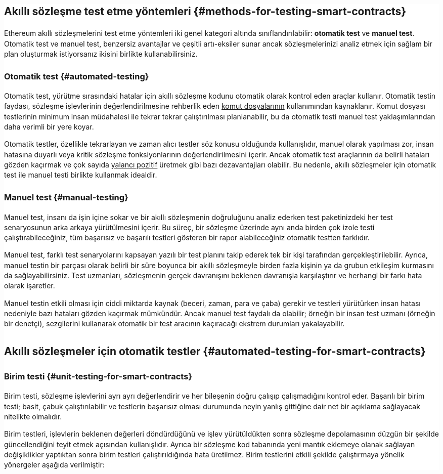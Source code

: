## Akıllı sözleşme test etme yöntemleri {#methods-for-testing-smart-contracts}

Ethereum akıllı sözleşmelerini test etme yöntemleri iki genel kategori altında sınıflandırılabilir: **otomatik test** ve **manuel test**. Otomatik test ve manuel test, benzersiz avantajlar ve çeşitli artı-eksiler sunar ancak sözleşmelerinizi analiz etmek için sağlam bir plan oluşturmak istiyorsanız ikisini birlikte kullanabilirsiniz.

### Otomatik test {#automated-testing}

Otomatik test, yürütme sırasındaki hatalar için akıllı sözleşme kodunu otomatik olarak kontrol eden araçlar kullanır. Otomatik testin faydası, sözleşme işlevlerinin değerlendirilmesine rehberlik eden [komut dosyalarının](https://www.techtarget.com/whatis/definition/script?amp=1) kullanımından kaynaklanır. Komut dosyası testlerinin minimum insan müdahalesi ile tekrar tekrar çalıştırılması planlanabilir, bu da otomatik testi manuel test yaklaşımlarından daha verimli bir yere koyar.

Otomatik testler, özellikle tekrarlayan ve zaman alıcı testler söz konusu olduğunda kullanışlıdır, manuel olarak yapılması zor, insan hatasına duyarlı veya kritik sözleşme fonksiyonlarının değerlendirilmesini içerir. Ancak otomatik test araçlarının da belirli hataları gözden kaçırmak ve çok sayıda [yalancı pozitif](https://www.contrastsecurity.com/glossary/false-positive) üretmek gibi bazı dezavantajları olabilir. Bu nedenle, akıllı sözleşmeler için otomatik test ile manuel testi birlikte kullanmak idealdir.

### Manuel test {#manual-testing}

Manuel test, insanı da işin içine sokar ve bir akıllı sözleşmenin doğruluğunu analiz ederken test paketinizdeki her test senaryosunun arka arkaya yürütülmesini içerir. Bu süreç, bir sözleşme üzerinde aynı anda birden çok izole testi çalıştırabileceğiniz, tüm başarısız ve başarılı testleri gösteren bir rapor alabileceğiniz otomatik testten farklıdır.

Manuel test, farklı test senaryolarını kapsayan yazılı bir test planını takip ederek tek bir kişi tarafından gerçekleştirilebilir. Ayrıca, manuel testin bir parçası olarak belirli bir süre boyunca bir akıllı sözleşmeyle birden fazla kişinin ya da grubun etkileşim kurmasını da sağlayabilirsiniz. Test uzmanları, sözleşmenin gerçek davranışını beklenen davranışla karşılaştırır ve herhangi bir farkı hata olarak işaretler.

Manuel testin etkili olması için ciddi miktarda kaynak (beceri, zaman, para ve çaba) gerekir ve testleri yürütürken insan hatası nedeniyle bazı hataları gözden kaçırmak mümkündür. Ancak manuel test faydalı da olabilir; örneğin bir insan test uzmanı (örneğin bir denetçi), sezgilerini kullanarak otomatik bir test aracının kaçıracağı ekstrem durumları yakalayabilir.

## Akıllı sözleşmeler için otomatik testler {#automated-testing-for-smart-contracts}

### Birim testi {#unit-testing-for-smart-contracts}

Birim testi, sözleşme işlevlerini ayrı ayrı değerlendirir ve her bileşenin doğru çalışıp çalışmadığını kontrol eder. Başarılı bir birim testi; basit, çabuk çalıştırılabilir ve testlerin başarısız olması durumunda neyin yanlış gittiğine dair net bir açıklama sağlayacak nitelikte olmalıdır.

Birim testleri, işlevlerin beklenen değerleri döndürdüğünü ve işlev yürütüldükten sonra sözleşme depolamasının düzgün bir şekilde güncellendiğini teyit etmek açısından kullanışlıdır. Ayrıca bir sözleşme kod tabanında yeni mantık eklemeye olanak sağlayan değişiklikler yaptıktan sonra birim testleri çalıştırıldığında hata üretilmez. Birim testlerini etkili şekilde çalıştırmaya yönelik yönergeler aşağıda verilmiştir:

